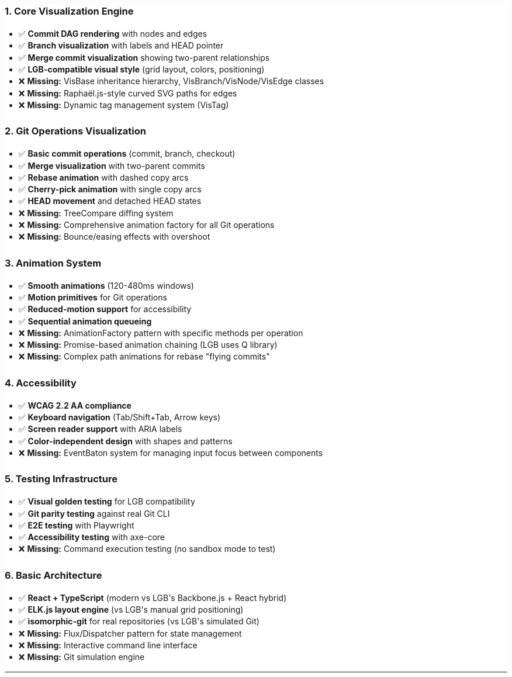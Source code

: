 ### 1. **Core Visualization Engine**
- ✅ **Commit DAG rendering** with nodes and edges
- ✅ **Branch visualization** with labels and HEAD pointer  
- ✅ **Merge commit visualization** showing two-parent relationships
- ✅ **LGB-compatible visual style** (grid layout, colors, positioning)
- ❌ **Missing:** VisBase inheritance hierarchy, VisBranch/VisNode/VisEdge classes
- ❌ **Missing:** Raphaël.js-style curved SVG paths for edges
- ❌ **Missing:** Dynamic tag management system (VisTag)

### 2. **Git Operations Visualization**  
- ✅ **Basic commit operations** (commit, branch, checkout)
- ✅ **Merge visualization** with two-parent commits
- ✅ **Rebase animation** with dashed copy arcs
- ✅ **Cherry-pick animation** with single copy arcs
- ✅ **HEAD movement** and detached HEAD states
- ❌ **Missing:** TreeCompare diffing system
- ❌ **Missing:** Comprehensive animation factory for all Git operations
- ❌ **Missing:** Bounce/easing effects with overshoot

### 3. **Animation System**
- ✅ **Smooth animations** (120-480ms windows)
- ✅ **Motion primitives** for Git operations  
- ✅ **Reduced-motion support** for accessibility
- ✅ **Sequential animation queueing**
- ❌ **Missing:** AnimationFactory pattern with specific methods per operation
- ❌ **Missing:** Promise-based animation chaining (LGB uses Q library)
- ❌ **Missing:** Complex path animations for rebase "flying commits"

### 4. **Accessibility**
- ✅ **WCAG 2.2 AA compliance** 
- ✅ **Keyboard navigation** (Tab/Shift+Tab, Arrow keys)
- ✅ **Screen reader support** with ARIA labels
- ✅ **Color-independent design** with shapes and patterns
- ❌ **Missing:** EventBaton system for managing input focus between components

### 5. **Testing Infrastructure**
- ✅ **Visual golden testing** for LGB compatibility
- ✅ **Git parity testing** against real Git CLI
- ✅ **E2E testing** with Playwright
- ✅ **Accessibility testing** with axe-core
- ❌ **Missing:** Command execution testing (no sandbox mode to test)

### 6. **Basic Architecture**
- ✅ **React + TypeScript** (modern vs LGB's Backbone.js + React hybrid)
- ✅ **ELK.js layout engine** (vs LGB's manual grid positioning)
- ✅ **isomorphic-git** for real repositories (vs LGB's simulated Git)
- ❌ **Missing:** Flux/Dispatcher pattern for state management
- ❌ **Missing:** Interactive command line interface
- ❌ **Missing:** Git simulation engine

---